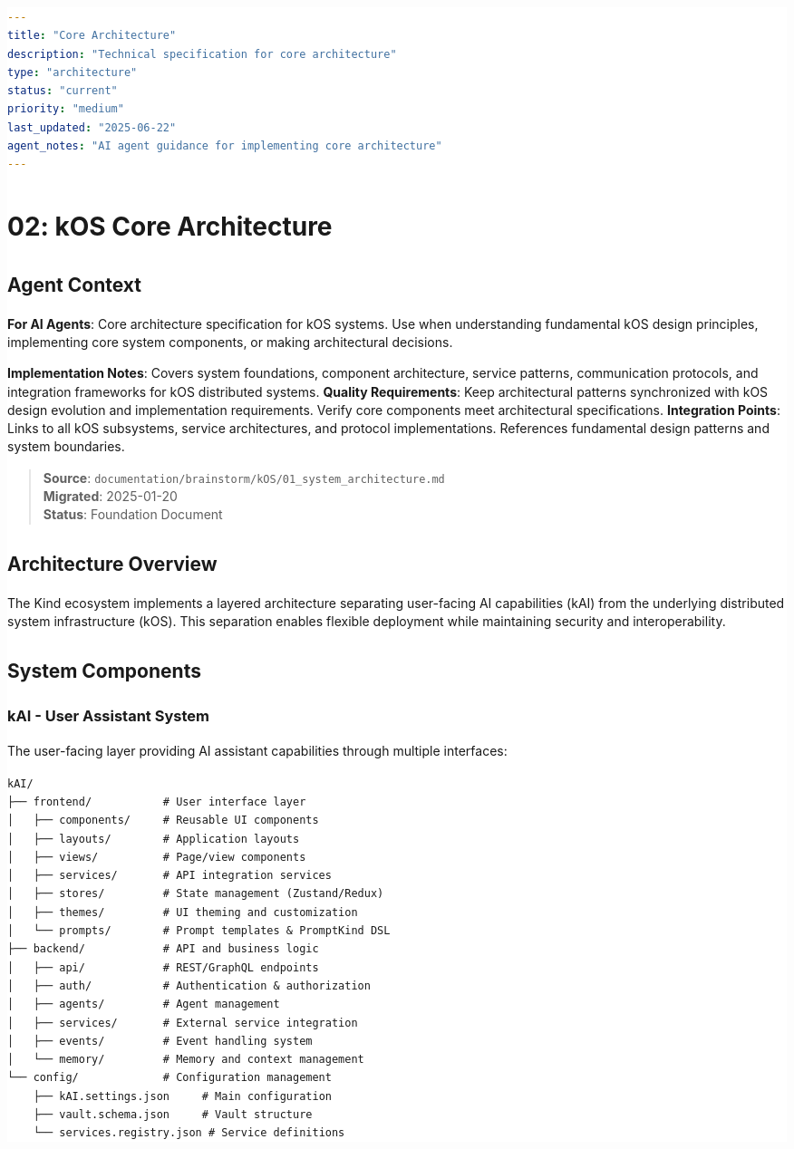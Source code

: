```yaml
---
title: "Core Architecture"
description: "Technical specification for core architecture"
type: "architecture"
status: "current"
priority: "medium"
last_updated: "2025-06-22"
agent_notes: "AI agent guidance for implementing core architecture"
---
```


# 02: kOS Core Architecture

## Agent Context
**For AI Agents**: Core architecture specification for kOS systems. Use when understanding fundamental kOS design principles, implementing core system components, or making architectural decisions.

**Implementation Notes**: Covers system foundations, component architecture, service patterns, communication protocols, and integration frameworks for kOS distributed systems.
**Quality Requirements**: Keep architectural patterns synchronized with kOS design evolution and implementation requirements. Verify core components meet architectural specifications.
**Integration Points**: Links to all kOS subsystems, service architectures, and protocol implementations. References fundamental design patterns and system boundaries.

> **Source**: `documentation/brainstorm/kOS/01_system_architecture.md`  
> **Migrated**: 2025-01-20  
> **Status**: Foundation Document

## Architecture Overview

The Kind ecosystem implements a layered architecture separating user-facing AI capabilities (kAI) from the underlying distributed system infrastructure (kOS). This separation enables flexible deployment while maintaining security and interoperability.

## System Components

### kAI - User Assistant System
The user-facing layer providing AI assistant capabilities through multiple interfaces:

```
kAI/
├── frontend/           # User interface layer
│   ├── components/     # Reusable UI components
│   ├── layouts/        # Application layouts
│   ├── views/          # Page/view components
│   ├── services/       # API integration services
│   ├── stores/         # State management (Zustand/Redux)
│   ├── themes/         # UI theming and customization
│   └── prompts/        # Prompt templates & PromptKind DSL
├── backend/            # API and business logic
│   ├── api/            # REST/GraphQL endpoints
│   ├── auth/           # Authentication & authorization
│   ├── agents/         # Agent management
│   ├── services/       # External service integration
│   ├── events/         # Event handling system
│   └── memory/         # Memory and context management
└── config/             # Configuration management
    ├── kAI.settings.json     # Main configuration
    ├── vault.schema.json     # Vault structure
    └── services.registry.json # Service definitions
```
